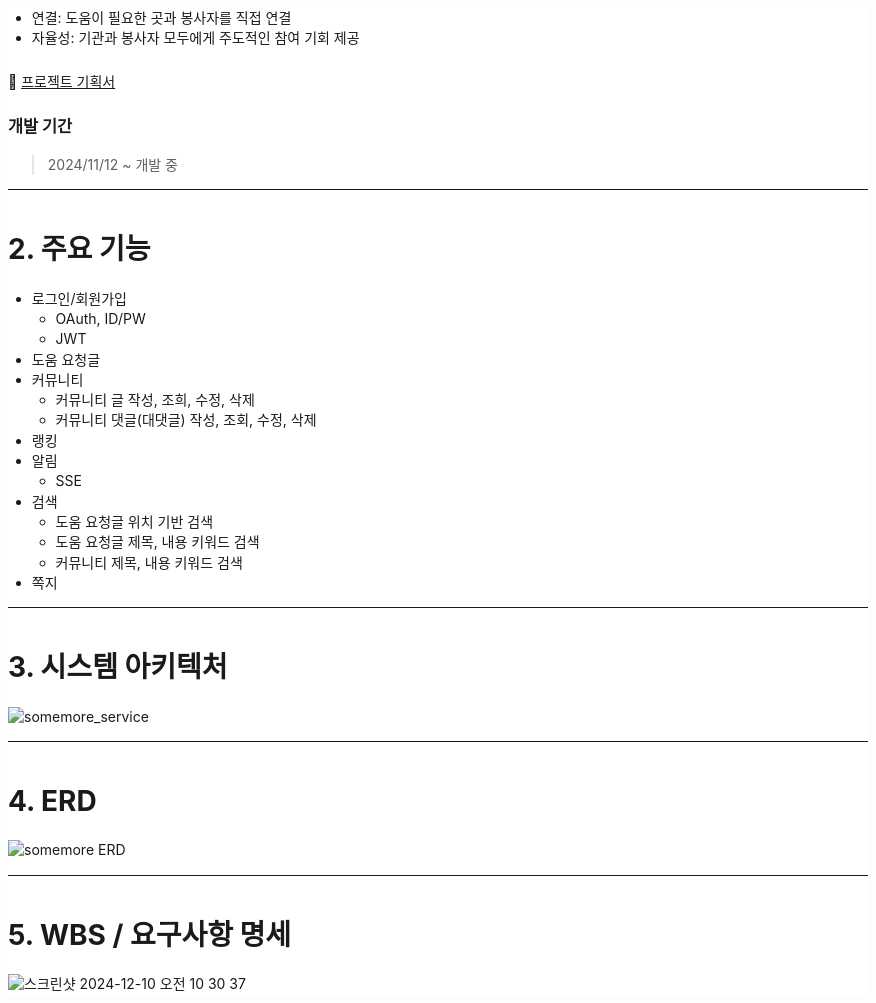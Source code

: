 - 연결: 도움이 필요한 곳과 봉사자를 직접 연결
- 자율성: 기관과 봉사자 모두에게 주도적인 참여 기회 제공

###

📄 [프로젝트 기획서](https://www.notion.so/prgrms/96e6ee529a8a42ada5ccdcbb13ffbb81?pvs=4)

### 개발 기간

> 2024/11/12 ~ 개발 중

---

# 2. 주요 기능

- 로그인/회원가입
    - OAuth, ID/PW
    - JWT
- 도움 요청글
- 커뮤니티
    - 커뮤니티 글 작성, 조희, 수정, 삭제
    - 커뮤니티 댓글(대댓글) 작성, 조회, 수정, 삭제
- 랭킹
- 알림
    - SSE
- 검색
    - 도움 요청글 위치 기반 검색
    - 도움 요청글 제목, 내용 키워드 검색
    - 커뮤니티 제목, 내용 키워드 검색
- 쪽지

---

# 3. 시스템 아키텍처

![somemore_service](https://github.com/user-attachments/assets/0b3ab011-fc3e-442b-8aac-37de286a589a)

---

# 4. ERD

![somemore ERD](https://github.com/user-attachments/assets/2a2091da-b6bf-4db3-8855-652467f656e9)

---

# 5. WBS / 요구사항 명세

<img width="1350" alt="스크린샷 2024-12-10 오전 10 30 37" src="https://github.com/user-attachments/assets/49333eb7-c874-4152-bf26-79a39e5d70bc">
